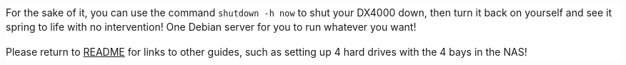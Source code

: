 For the sake of it, you can use the command `shutdown -h now` to shut your DX4000 down, then turn it back on yourself and see it spring to life with no intervention! One Debian server for you to run whatever you want!

Please return to [README](README.md) for links to other guides, such as setting up 4 hard drives with the 4 bays in the NAS!
